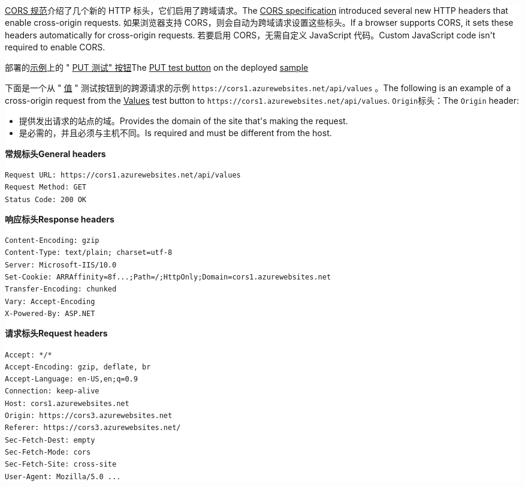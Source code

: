 <span data-ttu-id="4f0fb-323">[CORS 规范](https://www.w3.org/TR/cors/)介绍了几个新的 HTTP 标头，它们启用了跨域请求。</span><span class="sxs-lookup"><span data-stu-id="4f0fb-323">The [CORS specification](https://www.w3.org/TR/cors/) introduced several new HTTP headers that enable cross-origin requests.</span></span> <span data-ttu-id="4f0fb-324">如果浏览器支持 CORS，则会自动为跨域请求设置这些标头。</span><span class="sxs-lookup"><span data-stu-id="4f0fb-324">If a browser supports CORS, it sets these headers automatically for cross-origin requests.</span></span> <span data-ttu-id="4f0fb-325">若要启用 CORS，无需自定义 JavaScript 代码。</span><span class="sxs-lookup"><span data-stu-id="4f0fb-325">Custom JavaScript code isn't required to enable CORS.</span></span>

<span data-ttu-id="4f0fb-326">部署的[示例](https://github.com/dotnet/AspNetCore.Docs/tree/main/aspnetcore/security/cors/3.1sample/Cors/WebAPI)上的 " [PUT 测试" 按钮](https://cors3.azurewebsites.net/test)</span><span class="sxs-lookup"><span data-stu-id="4f0fb-326">The  [PUT test button](https://cors3.azurewebsites.net/test) on the deployed [sample](https://github.com/dotnet/AspNetCore.Docs/tree/main/aspnetcore/security/cors/3.1sample/Cors/WebAPI)</span></span>

<span data-ttu-id="4f0fb-327">下面是一个从 " [值](https://cors3.azurewebsites.net/) " 测试按钮到的跨源请求的示例 `https://cors1.azurewebsites.net/api/values` 。</span><span class="sxs-lookup"><span data-stu-id="4f0fb-327">The following is an example of a cross-origin request from the [Values](https://cors3.azurewebsites.net/) test button to `https://cors1.azurewebsites.net/api/values`.</span></span> <span data-ttu-id="4f0fb-328">`Origin`标头：</span><span class="sxs-lookup"><span data-stu-id="4f0fb-328">The `Origin` header:</span></span>

* <span data-ttu-id="4f0fb-329">提供发出请求的站点的域。</span><span class="sxs-lookup"><span data-stu-id="4f0fb-329">Provides the domain of the site that's making the request.</span></span>
* <span data-ttu-id="4f0fb-330">是必需的，并且必须与主机不同。</span><span class="sxs-lookup"><span data-stu-id="4f0fb-330">Is required and must be different from the host.</span></span>

<span data-ttu-id="4f0fb-331">**常规标头**</span><span class="sxs-lookup"><span data-stu-id="4f0fb-331">**General headers**</span></span>

```
Request URL: https://cors1.azurewebsites.net/api/values
Request Method: GET
Status Code: 200 OK
```

<span data-ttu-id="4f0fb-332">**响应标头**</span><span class="sxs-lookup"><span data-stu-id="4f0fb-332">**Response headers**</span></span>

```
Content-Encoding: gzip
Content-Type: text/plain; charset=utf-8
Server: Microsoft-IIS/10.0
Set-Cookie: ARRAffinity=8f...;Path=/;HttpOnly;Domain=cors1.azurewebsites.net
Transfer-Encoding: chunked
Vary: Accept-Encoding
X-Powered-By: ASP.NET
```

<span data-ttu-id="4f0fb-333">**请求标头**</span><span class="sxs-lookup"><span data-stu-id="4f0fb-333">**Request headers**</span></span>

```
Accept: */*
Accept-Encoding: gzip, deflate, br
Accept-Language: en-US,en;q=0.9
Connection: keep-alive
Host: cors1.azurewebsites.net
Origin: https://cors3.azurewebsites.net
Referer: https://cors3.azurewebsites.net/
Sec-Fetch-Dest: empty
Sec-Fetch-Mode: cors
Sec-Fetch-Site: cross-site
User-Agent: Mozilla/5.0 ...
```
